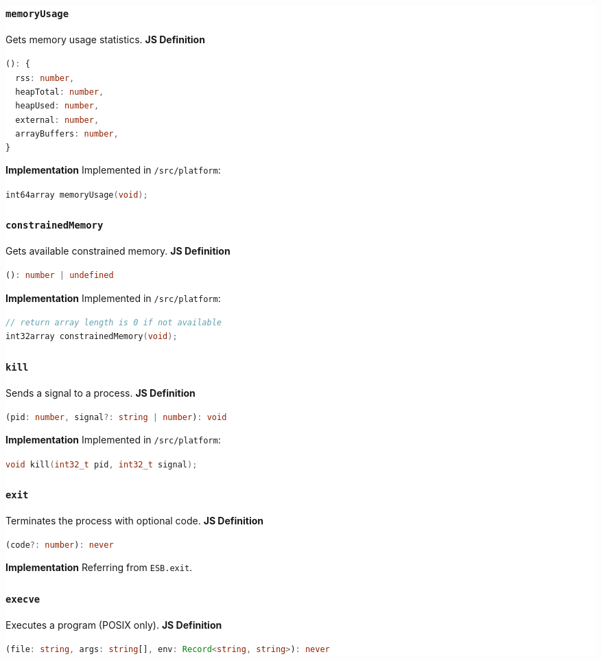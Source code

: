 ### `memoryUsage`
Gets memory usage statistics.
**JS Definition**
``` typescript
(): {
  rss: number,
  heapTotal: number,
  heapUsed: number,
  external: number,
  arrayBuffers: number,
}
```
**Implementation**
Implemented in `/src/platform`:
``` c
int64array memoryUsage(void);
```

### `constrainedMemory`
Gets available constrained memory.
**JS Definition**
``` typescript
(): number | undefined
```
**Implementation**
Implemented in `/src/platform`:
``` c
// return array length is 0 if not available
int32array constrainedMemory(void);
```

### `kill`
Sends a signal to a process.
**JS Definition**
``` typescript
(pid: number, signal?: string | number): void
```
**Implementation**
Implemented in `/src/platform`:
``` c
void kill(int32_t pid, int32_t signal);
```

### `exit`
Terminates the process with optional code.
**JS Definition**
``` typescript
(code?: number): never
```
**Implementation**
Referring from `ESB.exit`.

### `execve`
Executes a program (POSIX only).
**JS Definition**
``` typescript
(file: string, args: string[], env: Record<string, string>): never
```
